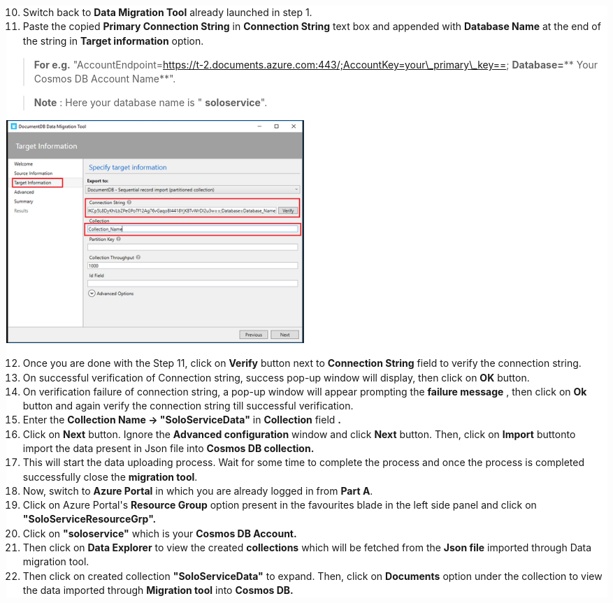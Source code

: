 10. Switch back to **Data Migration Tool** already launched in step 1.
11. Paste the copied **Primary Connection String** in **Connection String** text box and appended with **Database Name** at the end of the string in **Target information** option.

>**For e.g.**
> &quot;AccountEndpoint=https://t-2.documents.azure.com:443/;AccountKey=your\_primary\_key==; **Database=**** Your Cosmos DB Account Name**&quot;.

> **Note** : Here your database name is &quot; **soloservice**&quot;.

 ![](img/migration_tool_step.png)

12. Once you are done with the Step 11, click on **Verify** button next to **Connection String** field to verify the connection string.
13. On successful verification of Connection string, success pop-up window will display, then click on **OK** button.
14. On verification failure of connection string, a pop-up window will appear prompting the **failure message** , then click on **Ok** button and again verify the connection string till successful verification.
15. Enter the **Collection Name -&gt; &quot;SoloServiceData&quot;** in **Collection** field **.**
16. Click on **Next** button. Ignore the **Advanced configuration** window and click **Next** button. Then, click on **Import** buttonto import the data present in Json file into **Cosmos DB collection.**
17. This will start the data uploading process. Wait for some time to complete the process and once the process is completed successfully close the **migration tool**.
18. Now, switch to **Azure Portal** in which you are already logged in from **Part A**.
19. Click on Azure Portal&#39;s **Resource Group** option present in the favourites blade in the left side panel and click on **&quot;SoloServiceResourceGrp&quot;.**
20. Click on **&quot;soloservice&quot;** which is your **Cosmos DB Account.**
21. Then click on **Data Explorer** to view the created **collections** which will be fetched from the **Json file** imported through Data migration tool.
22. Then click on created collection **&quot;SoloServiceData&quot;** to expand. Then, click on **Documents** option under the collection to view the data imported through **Migration tool** into **Cosmos DB.**
